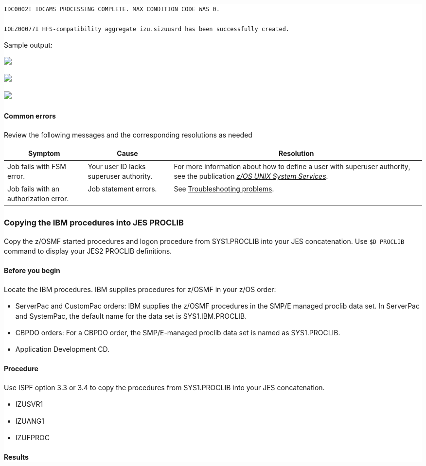 ```
IDC0002I IDCAMS PROCESSING COMPLETE. MAX CONDITION CODE WAS 0.

IOEZ00077I HFS-compatibility aggregate izu.sizuusrd has been successfully created.
```
Sample output:

![](/v2.4.x/images/zosmf/IZUMKFS1.png)

![](/v2.4.x/images/zosmf/IZUMKFS2.png)

![](/v2.4.x/images/zosmf/IZUMKFS3.png)

#### Common errors

Review the following messages and the corresponding resolutions as needed

**Symptom**   | **Cause**    | **Resolution**       
---|---|---
Job fails with FSM error. | Your user ID lacks superuser authority. | For more information about how to define a user with superuser authority, see the publication [_z/OS UNIX System Services_](https://www.ibm.com/support/knowledgecenter/en/SSLTBW_2.3.0/com.ibm.zos.v2r3.bpx/bpx.htm).
Job fails with an authorization error. | Job statement errors.                   | See [Troubleshooting problems](#troubleshooting-problems).      

### Copying the IBM procedures into JES PROCLIB

Copy the z/OSMF started procedures and logon procedure from SYS1.PROCLIB into
your JES concatenation. Use `$D PROCLIB` command to display your JES2 PROCLIB definitions. 

#### Before you begin

Locate the IBM procedures. IBM supplies procedures for z/OSMF in your z/OS
order:

-   ServerPac and CustomPac orders: IBM supplies the z/OSMF procedures in the
    SMP/E managed proclib data set. In ServerPac and SystemPac, the default name for the data set is
    SYS1.IBM.PROCLIB.

-   CBPDO orders: For a CBPDO order, the SMP/E-managed proclib data set is named as SYS1.PROCLIB.

-   Application Development CD.

#### Procedure

Use ISPF option 3.3 or 3.4 to copy the procedures from SYS1.PROCLIB into your JES
concatenation.

-   IZUSVR1

-   IZUANG1

-   IZUFPROC

#### Results
